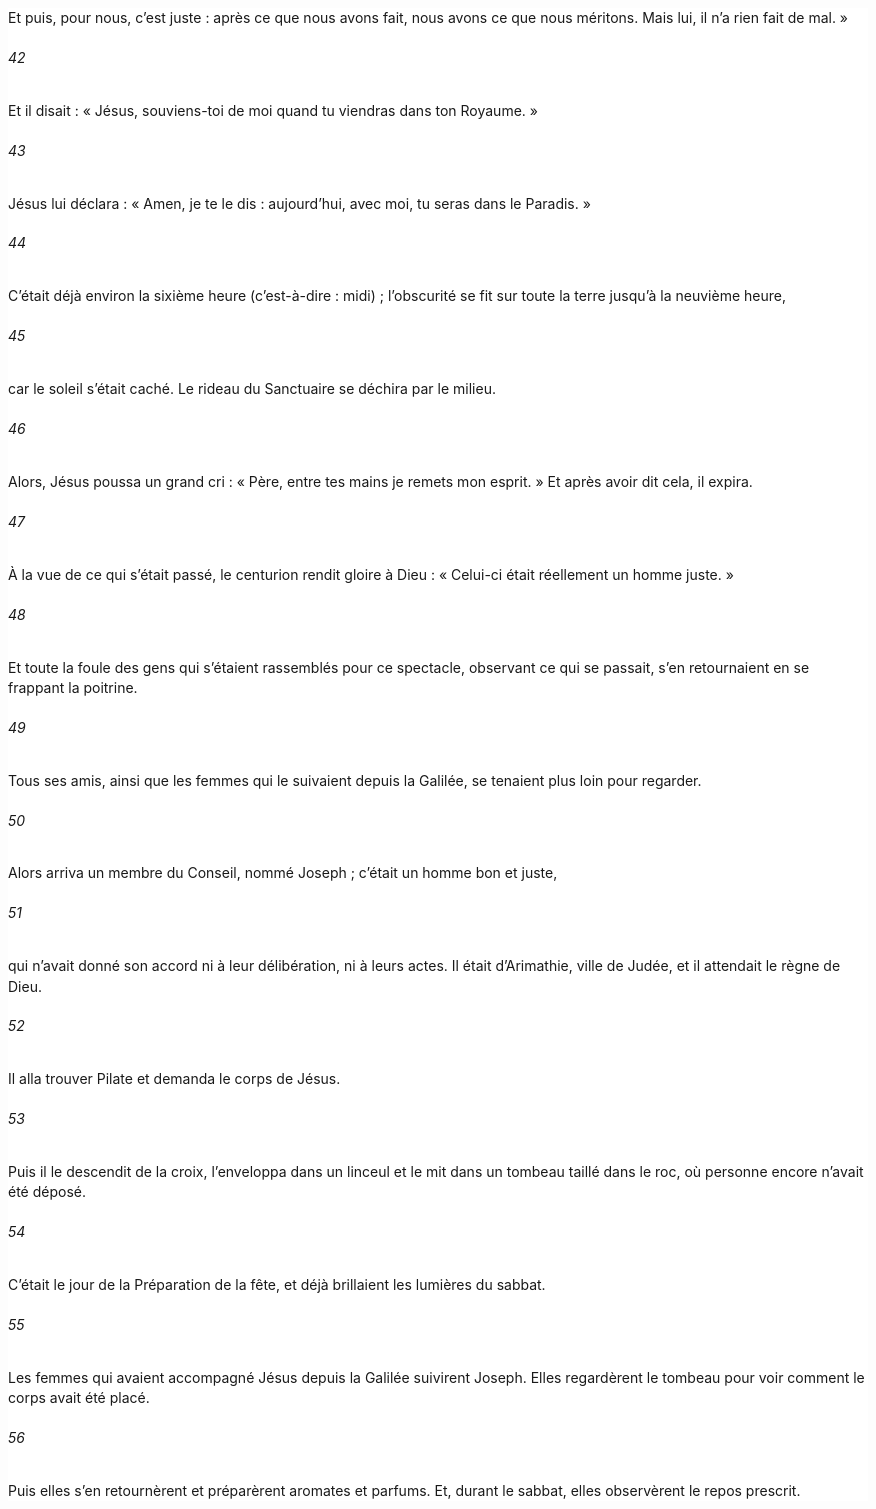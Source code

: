 Et puis, pour nous, c’est juste : après ce que nous avons fait, nous avons ce que nous méritons. Mais lui, il n’a rien fait de mal. »
###### 42
Et il disait : « Jésus, souviens-toi de moi quand tu viendras dans ton Royaume. »
###### 43
Jésus lui déclara : « Amen, je te le dis : aujourd’hui, avec moi, tu seras dans le Paradis. »
###### 44
C’était déjà environ la sixième heure (c’est-à-dire : midi) ; l’obscurité se fit sur toute la terre jusqu’à la neuvième heure,
###### 45
car le soleil s’était caché. Le rideau du Sanctuaire se déchira par le milieu.
###### 46
Alors, Jésus poussa un grand cri : « Père, entre tes mains je remets mon esprit. » Et après avoir dit cela, il expira.
###### 47
À la vue de ce qui s’était passé, le centurion rendit gloire à Dieu : « Celui-ci était réellement un homme juste. »
###### 48
Et toute la foule des gens qui s’étaient rassemblés pour ce spectacle, observant ce qui se passait, s’en retournaient en se frappant la poitrine.
###### 49
Tous ses amis, ainsi que les femmes qui le suivaient depuis la Galilée, se tenaient plus loin pour regarder.
###### 50
Alors arriva un membre du Conseil, nommé Joseph ; c’était un homme bon et juste,
###### 51
qui n’avait donné son accord ni à leur délibération, ni à leurs actes. Il était d’Arimathie, ville de Judée, et il attendait le règne de Dieu.
###### 52
Il alla trouver Pilate et demanda le corps de Jésus.
###### 53
Puis il le descendit de la croix, l’enveloppa dans un linceul et le mit dans un tombeau taillé dans le roc, où personne encore n’avait été déposé.
###### 54
C’était le jour de la Préparation de la fête, et déjà brillaient les lumières du sabbat.
###### 55
Les femmes qui avaient accompagné Jésus depuis la Galilée suivirent Joseph. Elles regardèrent le tombeau pour voir comment le corps avait été placé.
###### 56
Puis elles s’en retournèrent et préparèrent aromates et parfums. Et, durant le sabbat, elles observèrent le repos prescrit.
